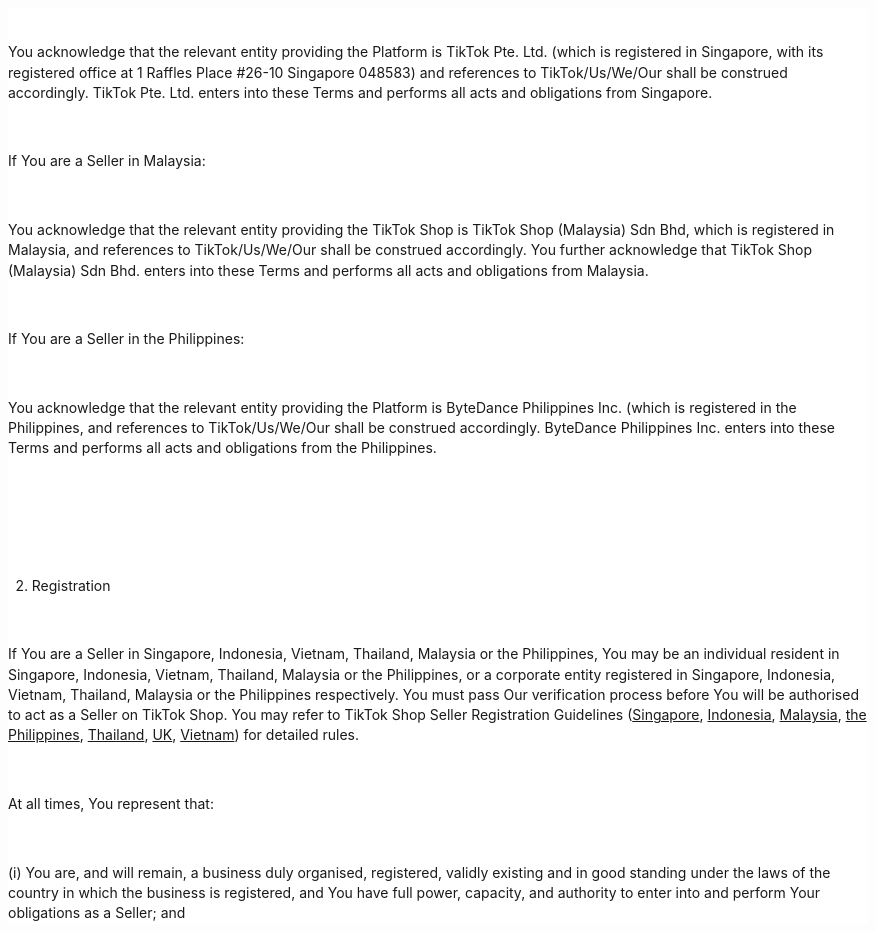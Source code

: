​

You acknowledge that the relevant entity providing the Platform is TikTok Pte. Ltd. (which is registered in Singapore, with its registered office at 1 Raffles Place #26-10 Singapore 048583) and references to TikTok/Us/We/Our shall be construed accordingly. TikTok Pte. Ltd. enters into these Terms and performs all acts and obligations from Singapore.​

​

If You are a Seller in Malaysia:​

​

You acknowledge that the relevant entity providing the TikTok Shop is TikTok Shop (Malaysia) Sdn Bhd, which is registered in Malaysia, and references to TikTok/Us/We/Our shall be construed accordingly. You further acknowledge that TikTok Shop (Malaysia) Sdn Bhd. enters into these Terms and performs all acts and obligations from Malaysia.​

​

If You are a Seller in the Philippines: ​

​

You acknowledge that the relevant entity providing the Platform is ByteDance Philippines Inc. (which is registered in the Philippines, and references to TikTok/Us/We/Our shall be construed accordingly. ByteDance Philippines Inc. enters into these Terms and performs all acts and obligations from the Philippines.​

​

​

​

2. Registration​

​

If You are a Seller in Singapore, Indonesia, Vietnam, Thailand, Malaysia or the Philippines, You may be an individual resident in Singapore, Indonesia, Vietnam, Thailand, Malaysia or the Philippines, or a corporate entity registered in Singapore, Indonesia, Vietnam, Thailand, Malaysia or the Philippines respectively. You must pass Our verification process before You will be authorised to act as a Seller on TikTok Shop. You may refer to TikTok Shop Seller Registration Guidelines ([Singapore](https://seller-sg.tiktok.com/university/article?knowledge_id=10012299), [Indonesia](https://seller-id.tokopedia.com/university/article?knowledge_id=10000749), [Malaysia](https://seller-my.tiktok.com/university/article?knowledge_id=10008401), [the Philippines](https://seller-ph.tiktok.com/university/article?knowledge_id=10009149), [Thailand](https://seller-th.tiktok.com/university/article?knowledge_id=10008415), [UK](https://seller-uk.tiktok.com/university/article?knowledge_id=10001420), [Vietnam](https://seller-vn.tiktok.com/university/article?knowledge_id=10008391)) for detailed rules.​

​

At all times, You represent that: ​

​

(i) You are, and will remain, a business duly organised, registered, validly existing and in good standing under the laws of the country in which the business is registered, and You have full power, capacity, and authority to enter into and perform Your obligations as a Seller; and ​
